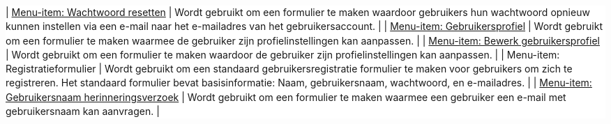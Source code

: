 | [Menu-item: Wachtwoord resetten](https://docs.joomla.org/Help4.x:Menu_Item:_Password_Reset/nl "Help4.x:Menu Item: Password Reset/nl")                                      | Wordt gebruikt om een formulier te maken waardoor gebruikers hun wachtwoord opnieuw kunnen instellen via een e-mail naar het e-mailadres van het gebruikersaccount.                                                                                                                                                                                                                                                                                                                                                                                                                                                                                                                                                                                                                                                                                 |
| [Menu-item: Gebruikersprofiel](https://docs.joomla.org/Help4.x:Menu_Item:_User_Profile/nl "Help4.x:Menu Item: User Profile/nl")                                            | Wordt gebruikt om een formulier te maken waarmee de gebruiker zijn profielinstellingen kan aanpassen.                                                                                                                                                                                                                                                                                                                                                                                                                                                                                                                                                                                                                                                                                                                                               |
| [Menu-item: Bewerk gebruikersprofiel](https://docs.joomla.org/Help4.x:Menu_Item:_Edit_User_Profile/nl "Help4.x:Menu Item: Edit User Profile/nl")                           | Wordt gebruikt om een formulier te maken waardoor de gebruiker zijn profielinstellingen kan aanpassen.                                                                                                                                                                                                                                                                                                                                                                                                                                                                                                                                                                                                                                                                                                                                              |
| <span class="mw-selflink selflink">Menu-item: Registratieformulier</span>                                                                                                  | Wordt gebruikt om een standaard gebruikersregistratie formulier te maken voor gebruikers om zich te registreren. Het standaard formulier bevat basisinformatie: Naam, gebruikersnaam, wachtwoord, en e-mailadres.                                                                                                                                                                                                                                                                                                                                                                                                                                                                                                                                                                                                                                   |
| [Menu-item: Gebruikersnaam herinneringsverzoek](https://docs.joomla.org/Help4.x:Menu_Item:_Username_Reminder_Request/en "Help4.x:Menu Item: Username Reminder Request/en") | Wordt gebruikt om een formulier te maken waarmee een gebruiker een e-mail met gebruikersnaam kan aanvragen.                                                                                                                                                                                                                                                                                                                                                                                                                                                                                                                                                                                                                                                                                                                                         |
